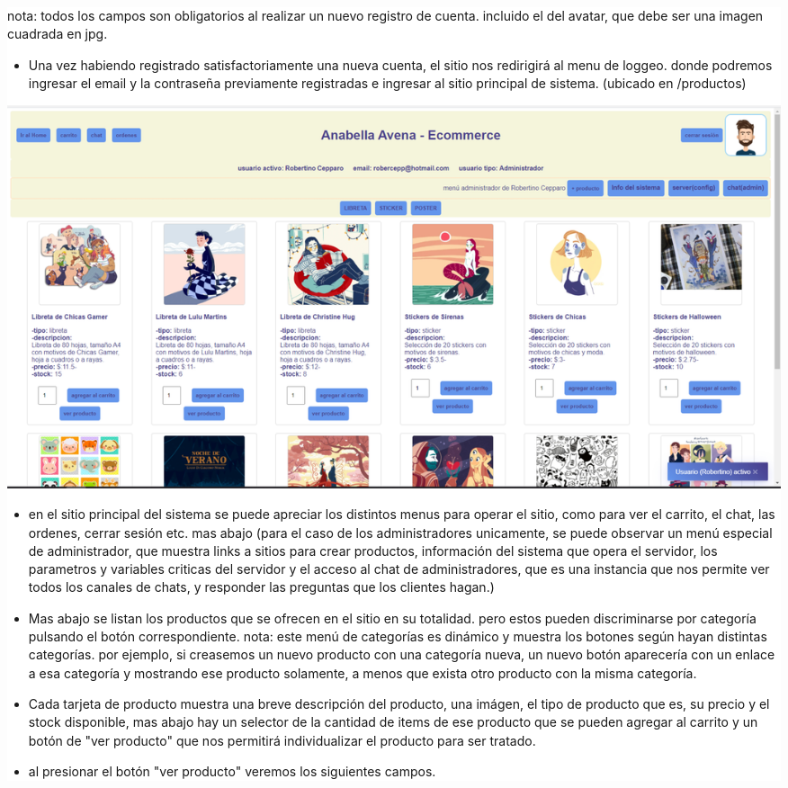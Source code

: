 nota: todos los campos son obligatorios al realizar un nuevo registro de cuenta. incluido el del avatar, que debe ser una imagen cuadrada en jpg.

- Una vez habiendo registrado satisfactoriamente una nueva cuenta, el sitio nos redirigirá al menu de loggeo. donde podremos ingresar el email y la contraseña previamente registradas e ingresar al sitio principal de sistema. (ubicado en /productos)

![imagen_4](https://github.com/robercepp/proyecto-final-backend/blob/main/docs/4.jpg)

- en el sitio principal del sistema se puede apreciar los distintos menus para operar el sitio, como para ver el carrito, el chat, las ordenes, cerrar sesión etc. 
mas abajo (para el caso de los administradores unicamente, se puede observar un menú especial de administrador, que muestra links a sitios para crear productos, información del sistema que opera el servidor, los parametros y variables criticas del servidor y el acceso al chat de administradores, que es una instancia que nos permite ver todos los canales de chats, y responder las preguntas que los clientes hagan.)

- Mas abajo se listan los productos que se ofrecen en el sitio en su totalidad. pero estos pueden discriminarse por categoría pulsando el botón correspondiente.
nota: este menú de categorías es dinámico y muestra los botones según hayan distintas categorías. por ejemplo, si creasemos un nuevo producto con una categoría nueva, un nuevo botón aparecería con un enlace a esa categoría y mostrando ese producto solamente, a menos que exista otro producto con la misma categoría.

- Cada tarjeta de producto muestra una breve descripción del producto, una imágen, el tipo de producto que es, su precio y el stock disponible, mas abajo hay un selector de la cantidad de items de ese producto que se pueden agregar al carrito y un botón de "ver producto" que nos permitirá individualizar el producto para ser tratado.

- al presionar el botón "ver producto" veremos los siguientes campos. 
